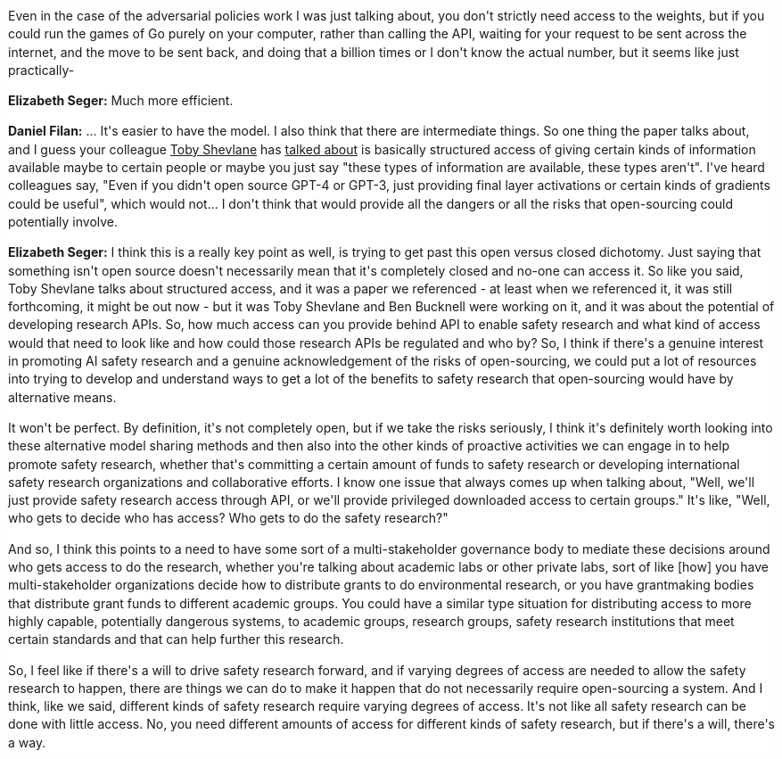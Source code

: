 Even in the case of the adversarial policies work I was just talking about, you don't strictly need access to the weights, but if you could run the games of Go purely on your computer, rather than calling the API, waiting for your request to be sent across the internet, and the move to be sent back, and doing that a billion times or I don't know the actual number, but it seems like just practically-

**Elizabeth Seger:**
Much more efficient.

**Daniel Filan:**
... It's easier to have the model. I also think that there are intermediate things. So one thing the paper talks about, and I guess your colleague [Toby Shevlane](https://sites.google.com/view/tobyshevlane) has [talked about](https://arxiv.org/abs/2201.05159) is basically structured access of giving certain kinds of information available maybe to certain people or maybe you just say "these types of information are available, these types aren't". I've heard colleagues say, "Even if you didn't open source GPT-4 or GPT-3, just providing final layer activations or certain kinds of gradients could be useful", which would not... I don't think that would provide all the dangers or all the risks that open-sourcing could potentially involve.

**Elizabeth Seger:**
I think this is a really key point as well, is trying to get past this open versus closed dichotomy. Just saying that something isn't open source doesn't necessarily mean that it's completely closed and no-one can access it. So like you said, Toby Shevlane talks about structured access, and it was a paper we referenced - at least when we referenced it, it was still forthcoming, it might be out now - but it was Toby Shevlane and Ben Bucknell were working on it, and it was about the potential of developing research APIs. So, how much access can you provide behind API to enable safety research and what kind of access would that need to look like and how could those research APIs be regulated and who by? So, I think if there's a genuine interest in promoting AI safety research and a genuine acknowledgement of the risks of open-sourcing, we could put a lot of resources into trying to develop and understand ways to get a lot of the benefits to safety research that open-sourcing would have by alternative means.

It won't be perfect. By definition, it's not completely open, but if we take the risks seriously, I think it's definitely worth looking into these alternative model sharing methods and then also into the other kinds of proactive activities we can engage in to help promote safety research, whether that's committing a certain amount of funds to safety research or developing international safety research organizations and collaborative efforts. I know one issue that always comes up when talking about, "Well, we'll just provide safety research access through API, or we'll provide privileged downloaded access to certain groups." It's like, "Well, who gets to decide who has access? Who gets to do the safety research?"

And so, I think this points to a need to have some sort of a multi-stakeholder governance body to mediate these decisions around who gets access to do the research, whether you're talking about academic labs or other private labs, sort of like [how] you have multi-stakeholder organizations decide how to distribute grants to do environmental research, or you have grantmaking bodies that distribute grant funds to different academic groups. You could have a similar type situation for distributing access to more highly capable, potentially dangerous systems, to academic groups, research groups, safety research institutions that meet certain standards and that can help further this research.

So, I feel like if there's a will to drive safety research forward, and if varying degrees of access are needed to allow the safety research to happen, there are things we can do to make it happen that do not necessarily require open-sourcing a system. And I think, like we said, different kinds of safety research require varying degrees of access. It's not like all safety research can be done with little access. No, you need different amounts of access for different kinds of safety research, but if there's a will, there's a way.
